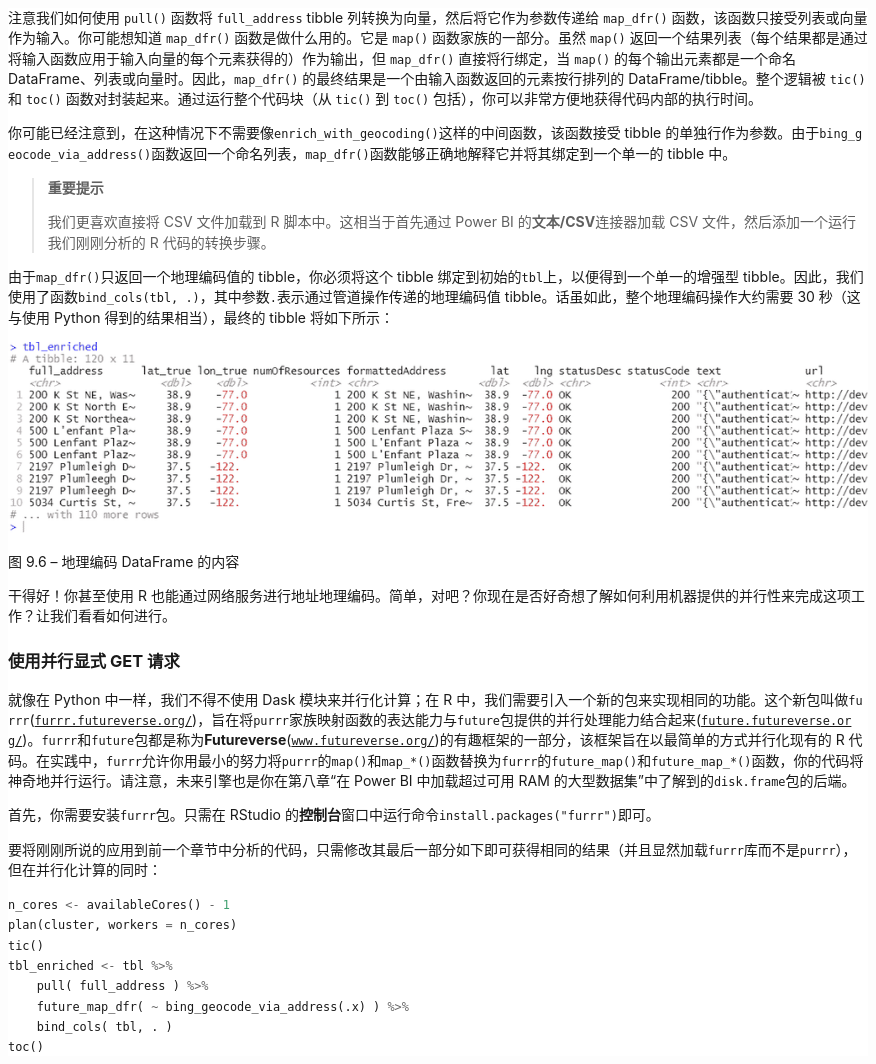 注意我们如何使用 `pull()` 函数将 `full_address` tibble 列转换为向量，然后将它作为参数传递给 `map_dfr()` 函数，该函数只接受列表或向量作为输入。你可能想知道 `map_dfr()` 函数是做什么用的。它是 `map()` 函数家族的一部分。虽然 `map()` 返回一个结果列表（每个结果都是通过将输入函数应用于输入向量的每个元素获得的）作为输出，但 `map_dfr()` 直接将行绑定，当 `map()` 的每个输出元素都是一个命名 DataFrame、列表或向量时。因此，`map_dfr()` 的最终结果是一个由输入函数返回的元素按行排列的 DataFrame/tibble。整个逻辑被 `tic()` 和 `toc()` 函数对封装起来。通过运行整个代码块（从 `tic()` 到 `toc()` 包括），你可以非常方便地获得代码内部的执行时间。

你可能已经注意到，在这种情况下不需要像`enrich_with_geocoding()`这样的中间函数，该函数接受 tibble 的单独行作为参数。由于`bing_geocode_via_address()`函数返回一个命名列表，`map_dfr()`函数能够正确地解释它并将其绑定到一个单一的 tibble 中。

> **重要提示**
> 
> 我们更喜欢直接将 CSV 文件加载到 R 脚本中。这相当于首先通过 Power BI 的**文本/CSV**连接器加载 CSV 文件，然后添加一个运行我们刚刚分析的 R 代码的转换步骤。

由于`map_dfr()`只返回一个地理编码值的 tibble，你必须将这个 tibble 绑定到初始的`tbl`上，以便得到一个单一的增强型 tibble。因此，我们使用了函数`bind_cols(tbl, .)`，其中参数`.`表示通过管道操作传递的地理编码值 tibble。话虽如此，整个地理编码操作大约需要 30 秒（这与使用 Python 得到的结果相当），最终的 tibble 将如下所示：

![图 9.6 – 地理编码 DataFrame 的内容](img/file232.png)

图 9.6 – 地理编码 DataFrame 的内容

干得好！你甚至使用 R 也能通过网络服务进行地址地理编码。简单，对吧？你现在是否好奇想了解如何利用机器提供的并行性来完成这项工作？让我们看看如何进行。

### 使用并行显式 GET 请求

就像在 Python 中一样，我们不得不使用 Dask 模块来并行化计算；在 R 中，我们需要引入一个新的包来实现相同的功能。这个新包叫做`furrr`([`furrr.futureverse.org/`](https://furrr.futureverse.org/))，旨在将`purrr`家族映射函数的表达能力与`future`包提供的并行处理能力结合起来([`future.futureverse.org/`](https://future.futureverse.org/))。`furrr`和`future`包都是称为**Futureverse**([`www.futureverse.org/`](https://www.futureverse.org/))的有趣框架的一部分，该框架旨在以最简单的方式并行化现有的 R 代码。在实践中，`furrr`允许你用最小的努力将`purrr`的`map()`和`map_*()`函数替换为`furrr`的`future_map()`和`future_map_*()`函数，你的代码将神奇地并行运行。请注意，未来引擎也是你在第八章“在 Power BI 中加载超过可用 RAM 的大型数据集”中了解到的`disk.frame`包的后端。

首先，你需要安装`furrr`包。只需在 RStudio 的**控制台**窗口中运行命令`install.packages("furrr")`即可。

要将刚刚所说的应用到前一个章节中分析的代码，只需修改其最后一部分如下即可获得相同的结果（并且显然加载`furrr`库而不是`purrr`），但在并行化计算的同时：

```py
n_cores <- availableCores() - 1
plan(cluster, workers = n_cores)
tic()
tbl_enriched <- tbl %>%
    pull( full_address ) %>% 
    future_map_dfr( ~ bing_geocode_via_address(.x) ) %>% 
    bind_cols( tbl, . )
toc()
```
